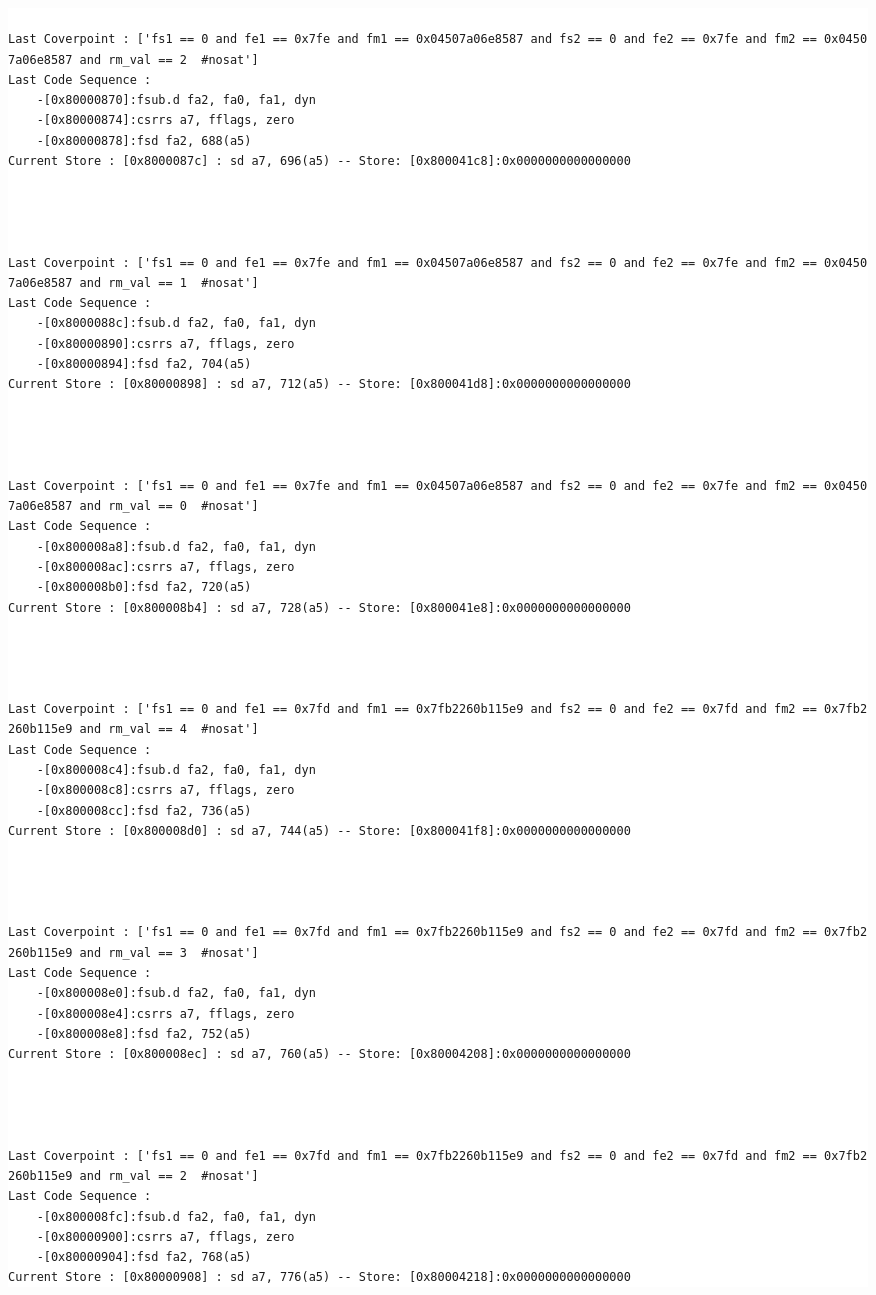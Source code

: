 ```

Last Coverpoint : ['fs1 == 0 and fe1 == 0x7fe and fm1 == 0x04507a06e8587 and fs2 == 0 and fe2 == 0x7fe and fm2 == 0x04507a06e8587 and rm_val == 2  #nosat']
Last Code Sequence : 
	-[0x80000870]:fsub.d fa2, fa0, fa1, dyn
	-[0x80000874]:csrrs a7, fflags, zero
	-[0x80000878]:fsd fa2, 688(a5)
Current Store : [0x8000087c] : sd a7, 696(a5) -- Store: [0x800041c8]:0x0000000000000000




Last Coverpoint : ['fs1 == 0 and fe1 == 0x7fe and fm1 == 0x04507a06e8587 and fs2 == 0 and fe2 == 0x7fe and fm2 == 0x04507a06e8587 and rm_val == 1  #nosat']
Last Code Sequence : 
	-[0x8000088c]:fsub.d fa2, fa0, fa1, dyn
	-[0x80000890]:csrrs a7, fflags, zero
	-[0x80000894]:fsd fa2, 704(a5)
Current Store : [0x80000898] : sd a7, 712(a5) -- Store: [0x800041d8]:0x0000000000000000




Last Coverpoint : ['fs1 == 0 and fe1 == 0x7fe and fm1 == 0x04507a06e8587 and fs2 == 0 and fe2 == 0x7fe and fm2 == 0x04507a06e8587 and rm_val == 0  #nosat']
Last Code Sequence : 
	-[0x800008a8]:fsub.d fa2, fa0, fa1, dyn
	-[0x800008ac]:csrrs a7, fflags, zero
	-[0x800008b0]:fsd fa2, 720(a5)
Current Store : [0x800008b4] : sd a7, 728(a5) -- Store: [0x800041e8]:0x0000000000000000




Last Coverpoint : ['fs1 == 0 and fe1 == 0x7fd and fm1 == 0x7fb2260b115e9 and fs2 == 0 and fe2 == 0x7fd and fm2 == 0x7fb2260b115e9 and rm_val == 4  #nosat']
Last Code Sequence : 
	-[0x800008c4]:fsub.d fa2, fa0, fa1, dyn
	-[0x800008c8]:csrrs a7, fflags, zero
	-[0x800008cc]:fsd fa2, 736(a5)
Current Store : [0x800008d0] : sd a7, 744(a5) -- Store: [0x800041f8]:0x0000000000000000




Last Coverpoint : ['fs1 == 0 and fe1 == 0x7fd and fm1 == 0x7fb2260b115e9 and fs2 == 0 and fe2 == 0x7fd and fm2 == 0x7fb2260b115e9 and rm_val == 3  #nosat']
Last Code Sequence : 
	-[0x800008e0]:fsub.d fa2, fa0, fa1, dyn
	-[0x800008e4]:csrrs a7, fflags, zero
	-[0x800008e8]:fsd fa2, 752(a5)
Current Store : [0x800008ec] : sd a7, 760(a5) -- Store: [0x80004208]:0x0000000000000000




Last Coverpoint : ['fs1 == 0 and fe1 == 0x7fd and fm1 == 0x7fb2260b115e9 and fs2 == 0 and fe2 == 0x7fd and fm2 == 0x7fb2260b115e9 and rm_val == 2  #nosat']
Last Code Sequence : 
	-[0x800008fc]:fsub.d fa2, fa0, fa1, dyn
	-[0x80000900]:csrrs a7, fflags, zero
	-[0x80000904]:fsd fa2, 768(a5)
Current Store : [0x80000908] : sd a7, 776(a5) -- Store: [0x80004218]:0x0000000000000000
```